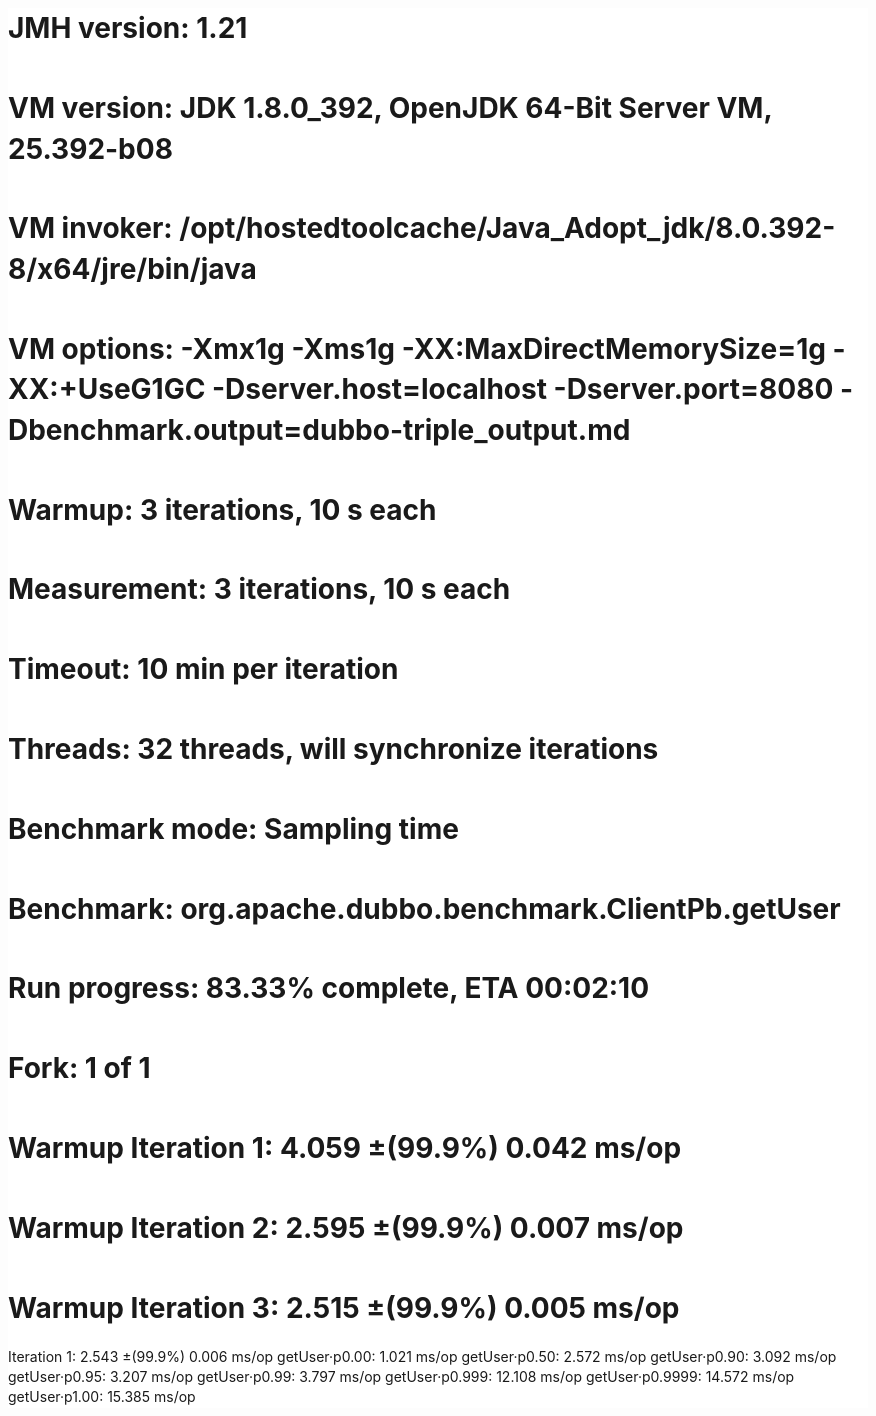 
# JMH version: 1.21
# VM version: JDK 1.8.0_392, OpenJDK 64-Bit Server VM, 25.392-b08
# VM invoker: /opt/hostedtoolcache/Java_Adopt_jdk/8.0.392-8/x64/jre/bin/java
# VM options: -Xmx1g -Xms1g -XX:MaxDirectMemorySize=1g -XX:+UseG1GC -Dserver.host=localhost -Dserver.port=8080 -Dbenchmark.output=dubbo-triple_output.md
# Warmup: 3 iterations, 10 s each
# Measurement: 3 iterations, 10 s each
# Timeout: 10 min per iteration
# Threads: 32 threads, will synchronize iterations
# Benchmark mode: Sampling time
# Benchmark: org.apache.dubbo.benchmark.ClientPb.getUser

# Run progress: 83.33% complete, ETA 00:02:10
# Fork: 1 of 1
# Warmup Iteration   1: 4.059 ±(99.9%) 0.042 ms/op
# Warmup Iteration   2: 2.595 ±(99.9%) 0.007 ms/op
# Warmup Iteration   3: 2.515 ±(99.9%) 0.005 ms/op
Iteration   1: 2.543 ±(99.9%) 0.006 ms/op
                 getUser·p0.00:   1.021 ms/op
                 getUser·p0.50:   2.572 ms/op
                 getUser·p0.90:   3.092 ms/op
                 getUser·p0.95:   3.207 ms/op
                 getUser·p0.99:   3.797 ms/op
                 getUser·p0.999:  12.108 ms/op
                 getUser·p0.9999: 14.572 ms/op
                 getUser·p1.00:   15.385 ms/op
